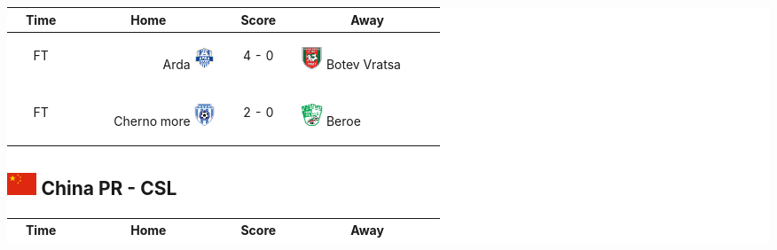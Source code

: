 <div align="center">

&emsp;Time&emsp; | &emsp;&emsp;&emsp;&emsp;Home&emsp;&emsp;&emsp;&emsp; | &emsp;Score&emsp; | &emsp;&emsp;&emsp;&emsp;Away&emsp;&emsp;&emsp;&emsp; |
| ------------ | ------------ | ------------ | ------------ |
| <p align="center">FT</p> | <p align="right">Arda <img src="/static/logos/FK Arda 1924 Kardzhali.png" height="25px"></p> | <p align="center">4 - 0</p> | <p align="left"><img src="/static/logos/POFK Botev Vratsa.png" height="25px"> Botev Vratsa</p> |
| <p align="center">FT</p> | <p align="right">Cherno more <img src="/static/logos/PFK Cherno more Varna.png" height="25px"></p> | <p align="center">2 - 0</p> | <p align="left"><img src="/static/logos/PFK Beroe Stara Zagora.png" height="25px"> Beroe</p> |
</div>


## <img src="/static/logos/China PR-CSL.png" height="25px"> China PR - CSL

<div align="center">

&emsp;Time&emsp; | &emsp;&emsp;&emsp;&emsp;Home&emsp;&emsp;&emsp;&emsp; | &emsp;Score&emsp; | &emsp;&emsp;&emsp;&emsp;Away&emsp;&emsp;&emsp;&emsp; |
| ------------ | ------------ | ------------ | ------------ |